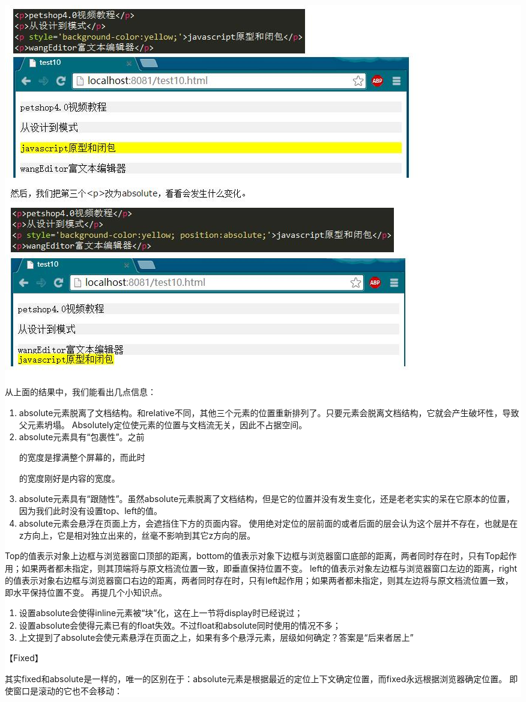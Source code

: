 ![](images/webDaily/2017.4.5.2.jpg)

从上面的结果中，我们能看出几点信息： 
1. absolute元素脱离了文档结构。和relative不同，其他三个元素的位置重新排列了。只要元素会脱离文档结构，它就会产生破坏性，导致父元素坍塌。 
Absolutely定位使元素的位置与文档流无关，因此不占据空间。 
2. absolute元素具有“包裹性”。之前<p>的宽度是撑满整个屏幕的，而此时<p>的宽度刚好是内容的宽度。 
3. absolute元素具有“跟随性”。虽然absolute元素脱离了文档结构，但是它的位置并没有发生变化，还是老老实实的呆在它原本的位置，因为我们此时没有设置top、left的值。 
4. absolute元素会悬浮在页面上方，会遮挡住下方的页面内容。
使用绝对定位的层前面的或者后面的层会认为这个层并不存在，也就是在z方向上，它是相对独立出来的，丝毫不影响到其它z方向的层。

Top的值表示对象上边框与浏览器窗口顶部的距离，bottom的值表示对象下边框与浏览器窗口底部的距离，两者同时存在时，只有Top起作用；如果两者都未指定，则其顶端将与原文档流位置一致，即垂直保持位置不变。 
left的值表示对象左边框与浏览器窗口左边的距离，right的值表示对象右边框与浏览器窗口右边的距离，两者同时存在时，只有left起作用；如果两者都未指定，则其左边将与原文档流位置一致，即水平保持位置不变。
再提几个小知识点。 
1. 设置absolute会使得inline元素被“块”化，这在上一节将display时已经说过； 
2. 设置absolute会使得元素已有的float失效。不过float和absolute同时使用的情况不多； 
3. 上文提到了absolute会使元素悬浮在页面之上，如果有多个悬浮元素，层级如何确定？答案是“后来者居上”

【Fixed】

其实fixed和absolute是一样的，唯一的区别在于：absolute元素是根据最近的定位上下文确定位置，而fixed永远根据浏览器确定位置。 
即使窗口是滚动的它也不会移动：
